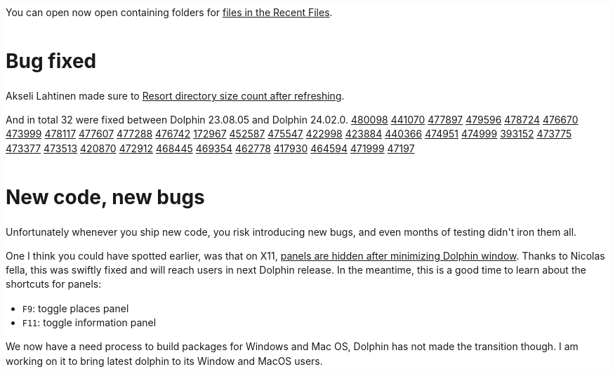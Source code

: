 You can open now open containing folders for [files in the Recent Files](https://invent.kde.org/system/dolphin/-/merge_requests/616).

# Bug fixed

Akseli Lahtinen made sure to [Resort directory size count after refreshing](https://invent.kde.org/system/dolphin/-/merge_requests/675).

And in total 32 were fixed between Dolphin 23.08.05 and Dolphin 24.02.0.
[480098](https://bugs.kde.org/show_bug.cgi?id=480098)
[441070](https://bugs.kde.org/show_bug.cgi?id=441070)
[477897](https://bugs.kde.org/show_bug.cgi?id=477897)
[479596](https://bugs.kde.org/show_bug.cgi?id=479596)
[478724](https://bugs.kde.org/show_bug.cgi?id=478724)
[476670](https://bugs.kde.org/show_bug.cgi?id=476670)
[473999](https://bugs.kde.org/show_bug.cgi?id=473999)
[478117](https://bugs.kde.org/show_bug.cgi?id=478117)
[477607](https://bugs.kde.org/show_bug.cgi?id=477607)
[477288](https://bugs.kde.org/show_bug.cgi?id=477288)
[476742](https://bugs.kde.org/show_bug.cgi?id=476742)
[172967](https://bugs.kde.org/show_bug.cgi?id=172967)
[452587](https://bugs.kde.org/show_bug.cgi?id=452587)
[475547](https://bugs.kde.org/show_bug.cgi?id=475547)
[422998](https://bugs.kde.org/show_bug.cgi?id=422998)
[423884](https://bugs.kde.org/show_bug.cgi?id=423884)
[440366](https://bugs.kde.org/show_bug.cgi?id=440366)
[474951](https://bugs.kde.org/show_bug.cgi?id=474951)
[474999](https://bugs.kde.org/show_bug.cgi?id=474999)
[393152](https://bugs.kde.org/show_bug.cgi?id=393152)
[473775](https://bugs.kde.org/show_bug.cgi?id=473775)
[473377](https://bugs.kde.org/show_bug.cgi?id=473377)
[473513](https://bugs.kde.org/show_bug.cgi?id=473513)
[420870](https://bugs.kde.org/show_bug.cgi?id=420870)
[472912](https://bugs.kde.org/show_bug.cgi?id=472912)
[468445](https://bugs.kde.org/show_bug.cgi?id=468445)
[469354](https://bugs.kde.org/show_bug.cgi?id=469354)
[462778](https://bugs.kde.org/show_bug.cgi?id=462778)
[417930](https://bugs.kde.org/show_bug.cgi?id=417930)
[464594](https://bugs.kde.org/show_bug.cgi?id=464594)
[471999](https://bugs.kde.org/show_bug.cgi?id=471999)
[47197](https://bugs.kde.org/show_bug.cgi?id=47197)

# New code, new bugs

Unfortunately whenever you ship new code, you risk introducing new bugs, and even months of testing didn't iron them all.

One I think you could have spotted earlier, was that on X11, [panels are hidden after minimizing Dolphin window](https://bugs.kde.org/show_bug.cgi?id=481952).
Thanks to Nicolas fella, this was swiftly fixed and will reach users in next Dolphin release.
In the meantime, this is a good time to learn about the shortcuts for panels:
 - `F9`: toggle places panel
 - `F11`: toggle information panel

We now have a need process to build packages for Windows and Mac OS, Dolphin has not made the transition though.
I am working on it to bring latest dolphin to its Window and MacOS users.



